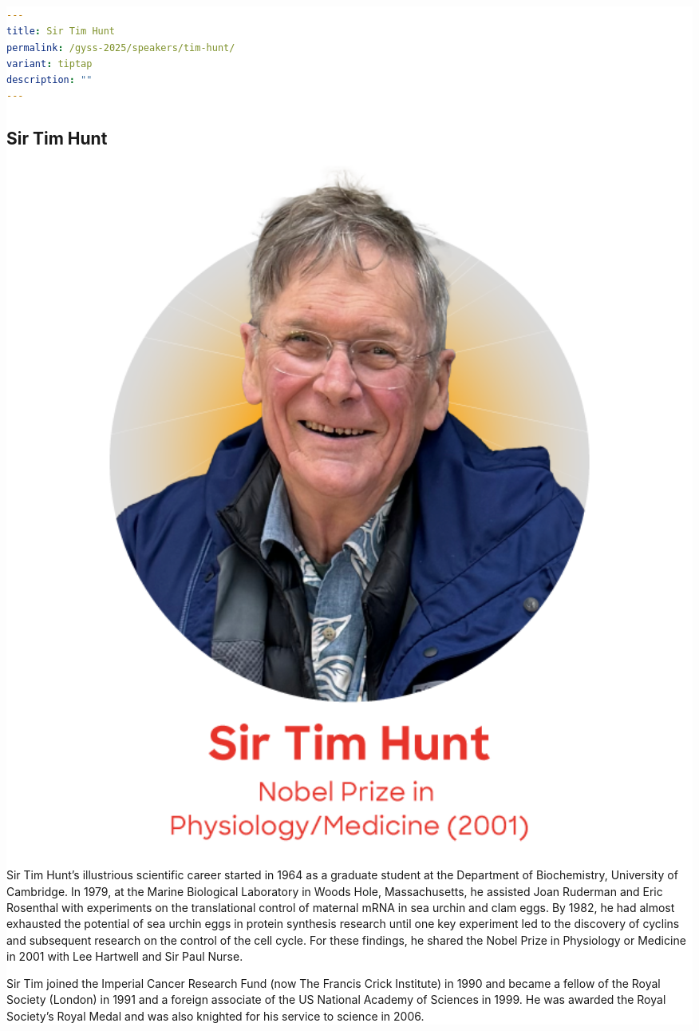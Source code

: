 ```yaml
---
title: Sir Tim Hunt
permalink: /gyss-2025/speakers/tim-hunt/
variant: tiptap
description: ""
---
```

<h2><strong>Sir Tim Hunt</strong></h2>
<p></p>
<div class="isomer-image-wrapper">
<img style="width: 100%" height="auto" width="100%" alt="Tim Hunt" src="/images/GYSS 2025/GYSS_2025_featured_speakers_AJ_19.png">
</div>
<p>Sir Tim Hunt’s illustrious scientific career started in 1964 as a graduate
student at the Department of Biochemistry, University of Cambridge. In
1979, at the Marine Biological Laboratory in Woods Hole, Massachusetts,
he assisted Joan Ruderman and Eric Rosenthal with experiments on the translational
control of maternal mRNA in sea urchin and clam eggs. By 1982, he had almost
exhausted the potential of sea urchin eggs in protein synthesis research
until one key experiment led to the discovery of cyclins and subsequent
research on the control of the cell cycle. For these findings, he shared
the Nobel Prize in Physiology or Medicine in 2001 with Lee Hartwell and
Sir Paul Nurse.&nbsp;</p>
<p>Sir Tim joined the Imperial Cancer Research Fund (now The Francis Crick
Institute) in 1990 and became a fellow of the Royal Society (London) in
1991 and a foreign associate of the US National Academy of Sciences in
1999. He was awarded the Royal Society’s Royal Medal and was also knighted
for his service to science in 2006.</p>
